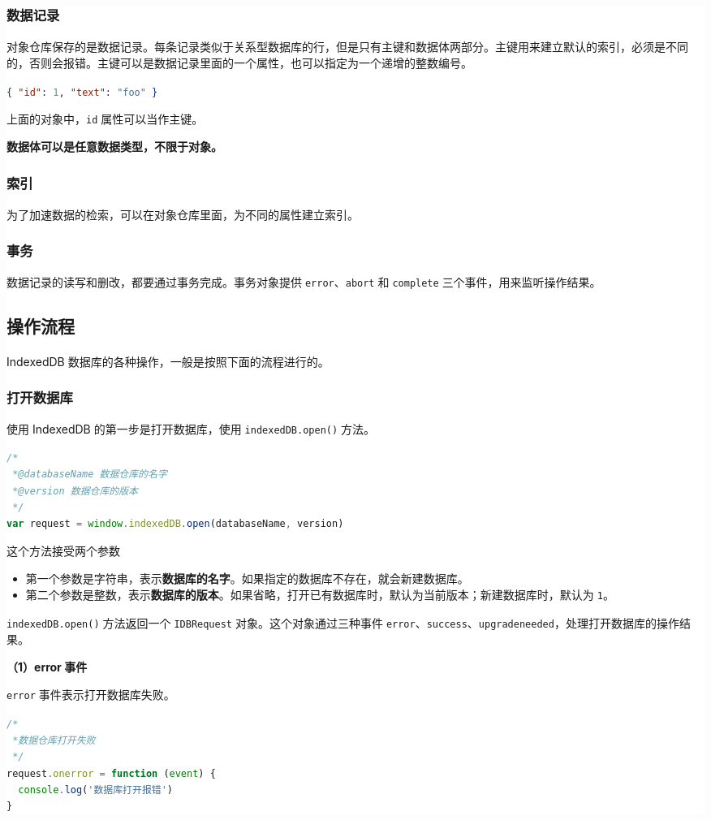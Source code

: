 ### 数据记录

对象仓库保存的是数据记录。每条记录类似于关系型数据库的行，但是只有主键和数据体两部分。主键用来建立默认的索引，必须是不同的，否则会报错。主键可以是数据记录里面的一个属性，也可以指定为一个递增的整数编号。

```json
{ "id": 1, "text": "foo" }
```

上面的对象中，`id` 属性可以当作主键。

**数据体可以是任意数据类型，不限于对象。**

### 索引

为了加速数据的检索，可以在对象仓库里面，为不同的属性建立索引。

### 事务

数据记录的读写和删改，都要通过事务完成。事务对象提供 `error`、`abort` 和 `complete` 三个事件，用来监听操作结果。

## 操作流程

IndexedDB 数据库的各种操作，一般是按照下面的流程进行的。

### 打开数据库

使用 IndexedDB 的第一步是打开数据库，使用 `indexedDB.open()` 方法。

```js
/*
 *@databaseName 数据仓库的名字
 *@version 数据仓库的版本
 */
var request = window.indexedDB.open(databaseName, version)
```

这个方法接受两个参数

- 第一个参数是字符串，表示**数据库的名字**。如果指定的数据库不存在，就会新建数据库。
- 第二个参数是整数，表示**数据库的版本**。如果省略，打开已有数据库时，默认为当前版本；新建数据库时，默认为 `1`。

`indexedDB.open()` 方法返回一个 `IDBRequest` 对象。这个对象通过三种事件 `error`、`success`、`upgradeneeded`，处理打开数据库的操作结果。

**（1）error 事件**

`error` 事件表示打开数据库失败。

```js
/*
 *数据仓库打开失败
 */
request.onerror = function (event) {
  console.log('数据库打开报错')
}
```
